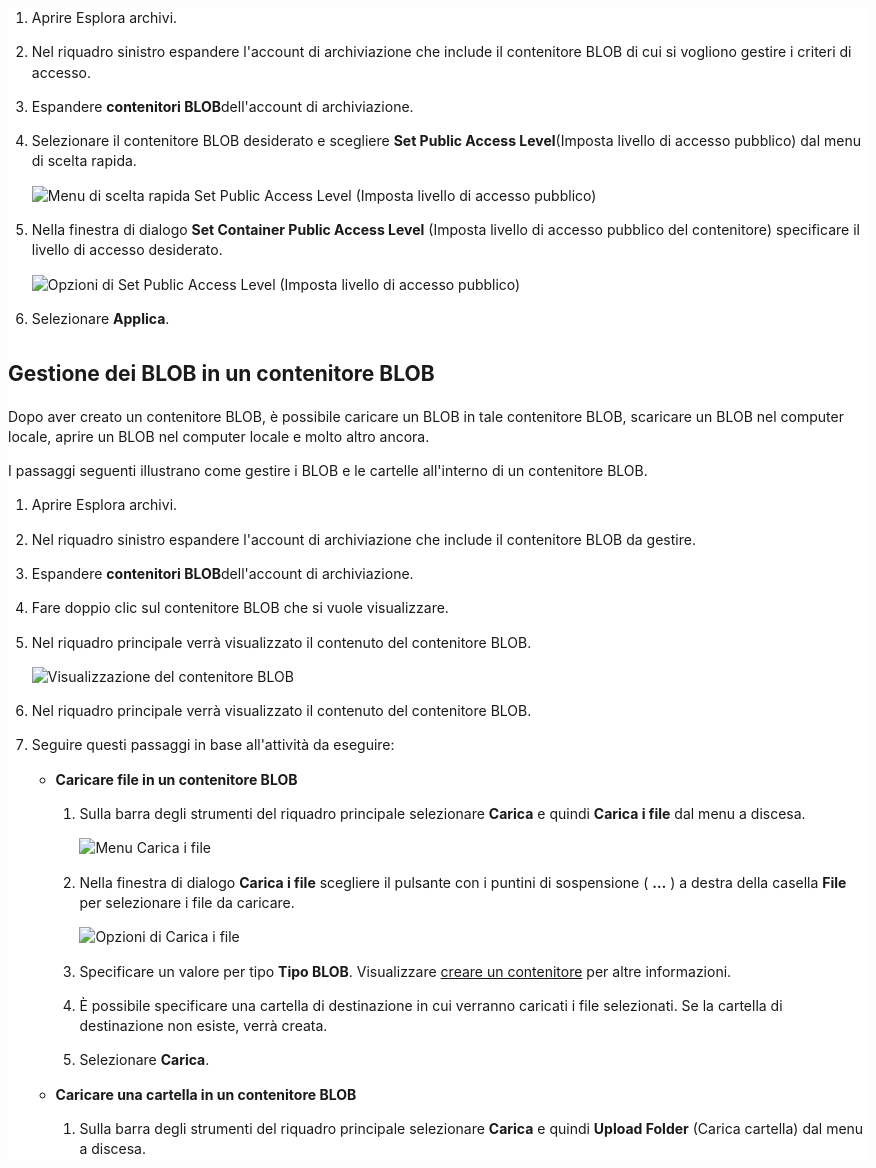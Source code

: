 1. Aprire Esplora archivi.
2. Nel riquadro sinistro espandere l'account di archiviazione che include il contenitore BLOB di cui si vogliono gestire i criteri di accesso.
3. Espandere **contenitori BLOB**dell'account di archiviazione.
4. Selezionare il contenitore BLOB desiderato e scegliere **Set Public Access Level**(Imposta livello di accesso pubblico) dal menu di scelta rapida.

   ![Menu di scelta rapida Set Public Access Level (Imposta livello di accesso pubblico)][13]
5. Nella finestra di dialogo **Set Container Public Access Level** (Imposta livello di accesso pubblico del contenitore) specificare il livello di accesso desiderato.

   ![Opzioni di Set Public Access Level (Imposta livello di accesso pubblico)][14]
6. Selezionare **Applica**.

## <a name="managing-blobs-in-a-blob-container"></a>Gestione dei BLOB in un contenitore BLOB

Dopo aver creato un contenitore BLOB, è possibile caricare un BLOB in tale contenitore BLOB, scaricare un BLOB nel computer locale, aprire un BLOB nel computer locale e molto altro ancora.

I passaggi seguenti illustrano come gestire i BLOB e le cartelle all'interno di un contenitore BLOB.

1. Aprire Esplora archivi.
2. Nel riquadro sinistro espandere l'account di archiviazione che include il contenitore BLOB da gestire.
3. Espandere **contenitori BLOB**dell'account di archiviazione.
4. Fare doppio clic sul contenitore BLOB che si vuole visualizzare.
5. Nel riquadro principale verrà visualizzato il contenuto del contenitore BLOB.

   ![Visualizzazione del contenitore BLOB][3]
6. Nel riquadro principale verrà visualizzato il contenuto del contenitore BLOB.
7. Seguire questi passaggi in base all'attività da eseguire:

   * **Caricare file in un contenitore BLOB**

     1. Sulla barra degli strumenti del riquadro principale selezionare **Carica** e quindi **Carica i file** dal menu a discesa.

        ![Menu Carica i file][15]
     2. Nella finestra di dialogo **Carica i file** scegliere il pulsante con i puntini di sospensione ( **…** ) a destra della casella **File** per selezionare i file da caricare.

        ![Opzioni di Carica i file][16]
     3. Specificare un valore per tipo **Tipo BLOB**. Visualizzare [creare un contenitore](storage/blobs/storage-quickstart-blobs-dotnet.md#create-a-container) per altre informazioni.
     4. È possibile specificare una cartella di destinazione in cui verranno caricati i file selezionati. Se la cartella di destinazione non esiste, verrà creata.
     5. Selezionare **Carica**.
   * **Caricare una cartella in un contenitore BLOB**

     1. Sulla barra degli strumenti del riquadro principale selezionare **Carica** e quindi **Upload Folder** (Carica cartella) dal menu a discesa.


[0]: ./media/vs-azure-tools-storage-explorer-blobs/blob-containers-create-context-menu.png
[1]: ./media/vs-azure-tools-storage-explorer-blobs/blob-container-create.png
[2]: ./media/vs-azure-tools-storage-explorer-blobs/blob-container-create-done.png
[3]: ./media/vs-azure-tools-storage-explorer-blobs/blob-container-editor.png
[4]: ./media/vs-azure-tools-storage-explorer-blobs/blob-container-delete-context-menu.png
[5]: ./media/vs-azure-tools-storage-explorer-blobs/blob-container-delete-confirmation.png
[6]: ./media/vs-azure-tools-storage-explorer-blobs/blob-container-copy-context-menu.png
[7]: ./media/vs-azure-tools-storage-explorer-blobs/blob-containers-paste-context-menu.png
[8]: ./media/vs-azure-tools-storage-explorer-blobs/blob-container-get-sas-context-menu.png
[9]: ./media/vs-azure-tools-storage-explorer-blobs/blob-container-get-sas-options.png
[10]: ./media/vs-azure-tools-storage-explorer-blobs/blob-container-get-sas-urls.png
[11]: ./media/vs-azure-tools-storage-explorer-blobs/blob-container-manage-access-policies-context-menu.png
[12]: ./media/vs-azure-tools-storage-explorer-blobs/blob-container-manage-access-policies-options.png
[13]: ./media/vs-azure-tools-storage-explorer-blobs/blob-container-set-public-access-level-context-menu.png
[14]: ./media/vs-azure-tools-storage-explorer-blobs/blob-container-set-public-access-level-options.png
[15]: ./media/vs-azure-tools-storage-explorer-blobs/blob-upload-files-menu.png
[16]: ./media/vs-azure-tools-storage-explorer-blobs/blob-upload-files-options.png
[17]: ./media/vs-azure-tools-storage-explorer-blobs/blob-upload-folder-menu.png
[18]: ./media/vs-azure-tools-storage-explorer-blobs/blob-upload-folder-options.png
[19]: ./media/vs-azure-tools-storage-explorer-blobs/blob-container-open-editor-context-menu.png